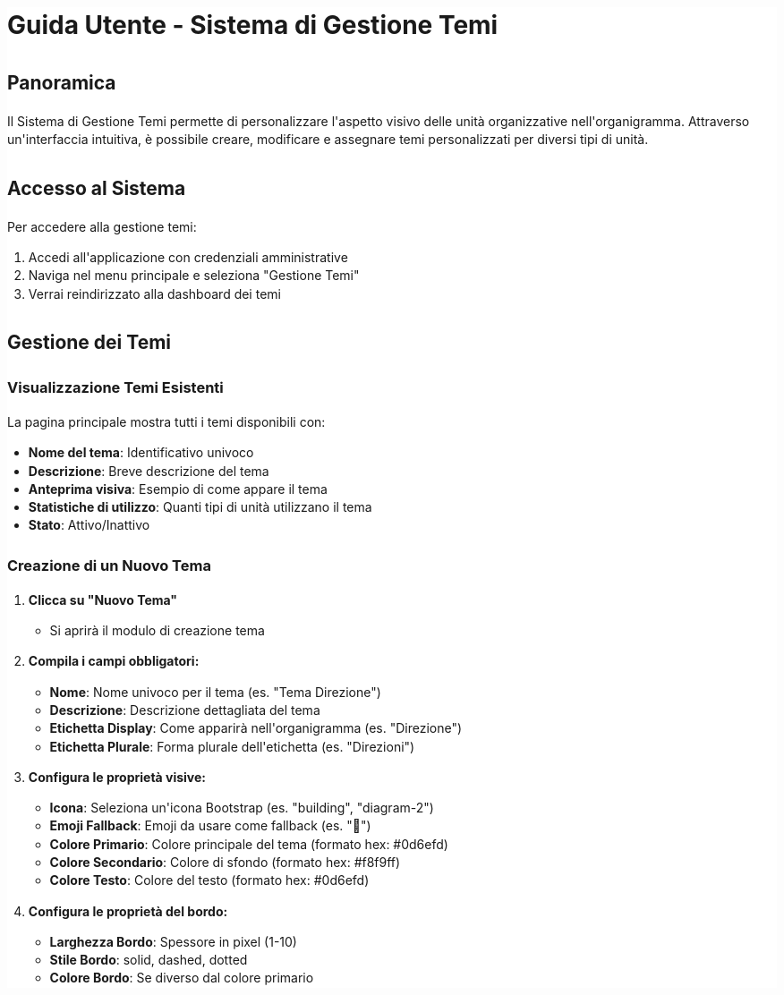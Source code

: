 # Guida Utente - Sistema di Gestione Temi

## Panoramica

Il Sistema di Gestione Temi permette di personalizzare l'aspetto visivo delle unità organizzative nell'organigramma. Attraverso un'interfaccia intuitiva, è possibile creare, modificare e assegnare temi personalizzati per diversi tipi di unità.

## Accesso al Sistema

Per accedere alla gestione temi:

1. Accedi all'applicazione con credenziali amministrative
2. Naviga nel menu principale e seleziona "Gestione Temi"
3. Verrai reindirizzato alla dashboard dei temi

## Gestione dei Temi

### Visualizzazione Temi Esistenti

La pagina principale mostra tutti i temi disponibili con:

- **Nome del tema**: Identificativo univoco
- **Descrizione**: Breve descrizione del tema
- **Anteprima visiva**: Esempio di come appare il tema
- **Statistiche di utilizzo**: Quanti tipi di unità utilizzano il tema
- **Stato**: Attivo/Inattivo

### Creazione di un Nuovo Tema

1. **Clicca su "Nuovo Tema"**
   - Si aprirà il modulo di creazione tema

2. **Compila i campi obbligatori:**
   - **Nome**: Nome univoco per il tema (es. "Tema Direzione")
   - **Descrizione**: Descrizione dettagliata del tema
   - **Etichetta Display**: Come apparirà nell'organigramma (es. "Direzione")
   - **Etichetta Plurale**: Forma plurale dell'etichetta (es. "Direzioni")

3. **Configura le proprietà visive:**
   - **Icona**: Seleziona un'icona Bootstrap (es. "building", "diagram-2")
   - **Emoji Fallback**: Emoji da usare come fallback (es. "🏢")
   - **Colore Primario**: Colore principale del tema (formato hex: #0d6efd)
   - **Colore Secondario**: Colore di sfondo (formato hex: #f8f9ff)
   - **Colore Testo**: Colore del testo (formato hex: #0d6efd)

4. **Configura le proprietà del bordo:**
   - **Larghezza Bordo**: Spessore in pixel (1-10)
   - **Stile Bordo**: solid, dashed, dotted
   - **Colore Bordo**: Se diverso dal colore primario
